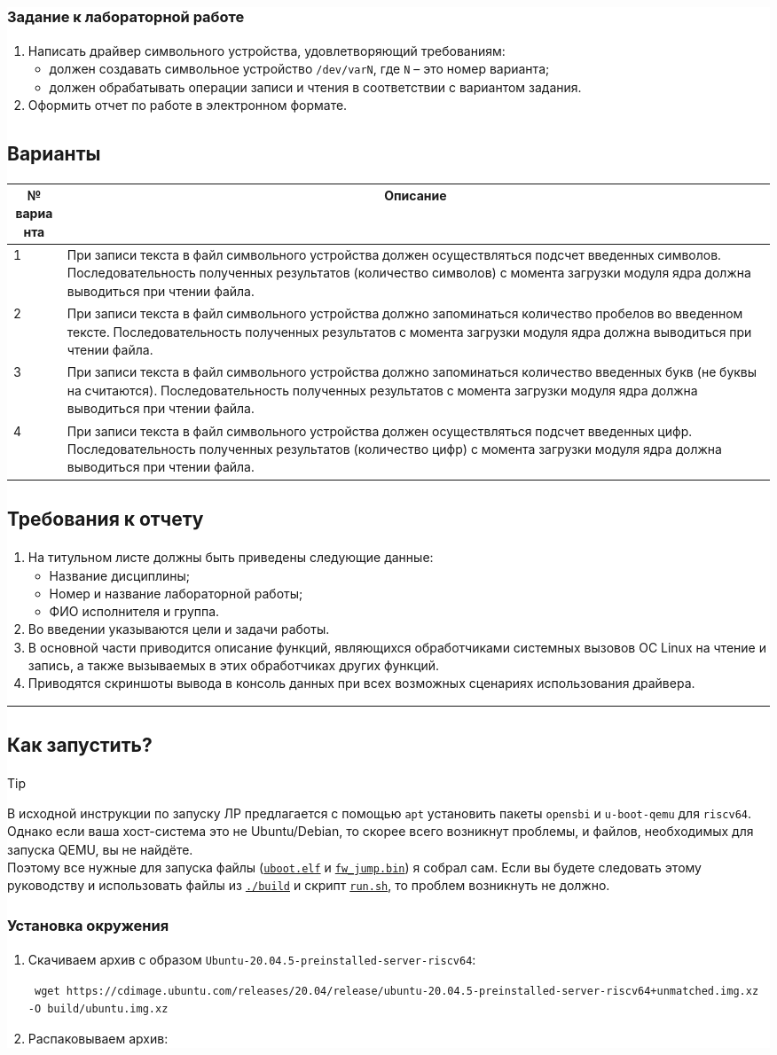 ### Задание к лабораторной работе

1. Написать драйвер символьного устройства, удовлетворяющий требованиям:
    - должен создавать символьное устройство `/dev/varN`, где `N` – это номер варианта;
    - должен обрабатывать операции записи и чтения в соответствии с вариантом задания.
2. Оформить отчет по работе в электронном формате.

## Варианты

| № варианта | Описание |
| --- | --- |
| 1 | При записи текста в файл символьного устройства должен осуществляться подсчет введенных символов. Последовательность полученных результатов (количество символов) с момента загрузки модуля ядра должна выводиться при чтении файла. |
| 2 | При записи текста в файл символьного устройства должно запоминаться количество пробелов во введенном тексте. Последовательность полученных результатов с момента загрузки модуля ядра должна выводиться при чтении файла. |
| 3 | При записи текста в файл символьного устройства должно запоминаться количество введенных букв (не буквы на считаются). Последовательность полученных результатов с момента загрузки модуля ядра должна выводиться при чтении файла. |
| 4 | При записи текста в файл символьного устройства должен осуществляться подсчет введенных цифр. Последовательность полученных результатов (количество цифр) с момента загрузки модуля ядра должна выводиться при чтении файла. |

## Требования к отчету

1. На титульном листе должны быть приведены следующие данные:
    - Название дисциплины;
    - Номер и название лабораторной работы;
    - ФИО исполнителя и группа.
2. Во введении указываются цели и задачи работы.
3. В основной части приводится описание функций, являющихся обработчиками системных вызовов ОС Linux на чтение и запись, а также вызываемых в этих обработчиках других функций.
4. Приводятся скриншоты вывода в консоль данных при всех возможных сценариях использования драйвера.

---

## Как запустить?

> [!TIP]
> В исходной инструкции по запуску ЛР предлагается с помощью `apt` установить пакеты `opensbi` и `u-boot-qemu` для `riscv64`. Однако если ваша хост-система это не Ubuntu/Debian, то скорее всего возникнут проблемы, и файлов, необходимых для запуска QEMU, вы не найдёте. \
> Поэтому все нужные для запуска файлы ([`uboot.elf`](./build/uboot/uboot.elf) и [`fw_jump.bin`](./build/opensbi/fw_jump.bin)) я собрал сам. Если вы будете следовать этому руководству и использовать файлы из [`./build`](./build/) и скрипт [`run.sh`](./run.sh), то проблем возникнуть не должно.

### Установка окружения

1. Скачиваем архив с образом `Ubuntu-20.04.5-preinstalled-server-riscv64`:

        wget https://cdimage.ubuntu.com/releases/20.04/release/ubuntu-20.04.5-preinstalled-server-riscv64+unmatched.img.xz -O build/ubuntu.img.xz

2. Распаковываем архив:
